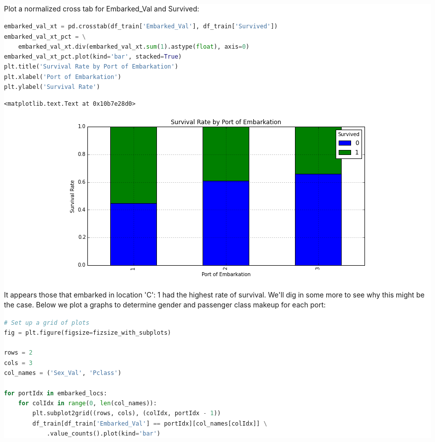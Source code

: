 
Plot a normalized cross tab for Embarked_Val and Survived:


```python
embarked_val_xt = pd.crosstab(df_train['Embarked_Val'], df_train['Survived'])
embarked_val_xt_pct = \
    embarked_val_xt.div(embarked_val_xt.sum(1).astype(float), axis=0)
embarked_val_xt_pct.plot(kind='bar', stacked=True)
plt.title('Survival Rate by Port of Embarkation')
plt.xlabel('Port of Embarkation')
plt.ylabel('Survival Rate')
```




    <matplotlib.text.Text at 0x10b7e28d0>




<p align="center">
    <img src="images/posts/titanic/output_66_1.png" alt="" class="img-responsive"/></a>
</p>


It appears those that embarked in location 'C': 1 had the highest rate of survival.  We'll dig in some more to see why this might be the case.  Below we plot a graphs to determine gender and passenger class makeup for each port:


```python
# Set up a grid of plots
fig = plt.figure(figsize=fizsize_with_subplots)

rows = 2
cols = 3
col_names = ('Sex_Val', 'Pclass')

for portIdx in embarked_locs:
    for colIdx in range(0, len(col_names)):
        plt.subplot2grid((rows, cols), (colIdx, portIdx - 1))
        df_train[df_train['Embarked_Val'] == portIdx][col_names[colIdx]] \
            .value_counts().plot(kind='bar')
```
